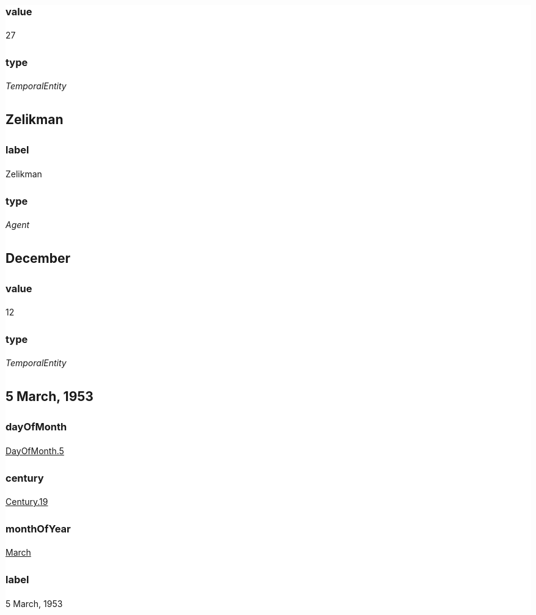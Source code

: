 ### value


27

### type


*TemporalEntity*

## Zelikman

### label


Zelikman

### type


*Agent*

## December

### value


12

### type


*TemporalEntity*

## 5 March, 1953

### dayOfMonth


[DayOfMonth.5](#DayOfMonth.5)

### century


[Century.19](#Century.19)

### monthOfYear


[March](#March)

### label


5 March, 1953
